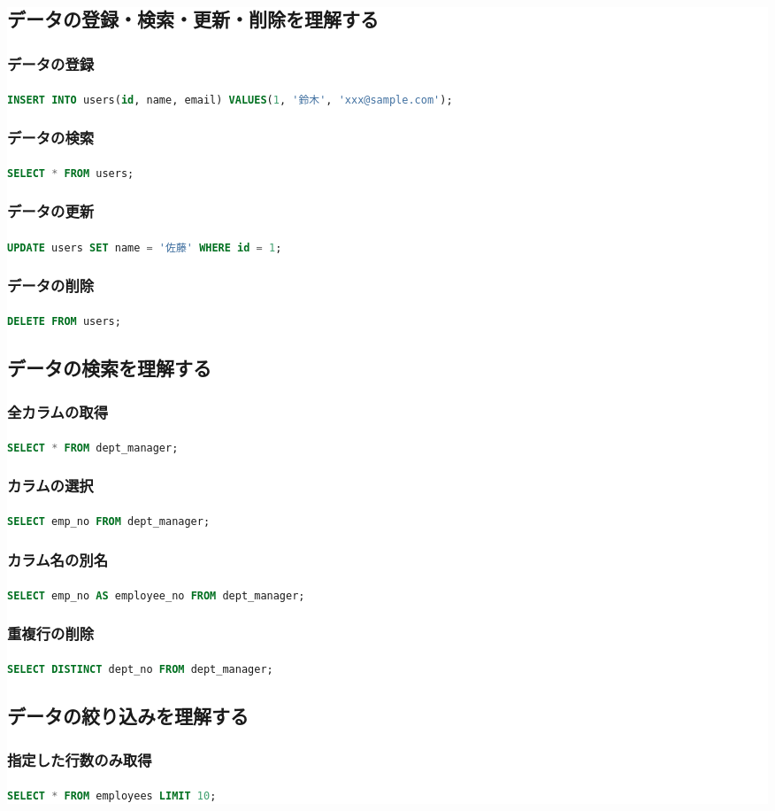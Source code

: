 
## データの登録・検索・更新・削除を理解する

### データの登録
```sql
INSERT INTO users(id, name, email) VALUES(1, '鈴木', 'xxx@sample.com');
```

### データの検索
```sql
SELECT * FROM users;
```

### データの更新
```sql
UPDATE users SET name = '佐藤' WHERE id = 1;
```

### データの削除
```sql
DELETE FROM users;
```


## データの検索を理解する

### 全カラムの取得
```sql
SELECT * FROM dept_manager;
```

### カラムの選択
```sql
SELECT emp_no FROM dept_manager;
```

### カラム名の別名
```sql
SELECT emp_no AS employee_no FROM dept_manager;
```

### 重複行の削除
```sql
SELECT DISTINCT dept_no FROM dept_manager;
```


## データの絞り込みを理解する

### 指定した行数のみ取得
```sql
SELECT * FROM employees LIMIT 10;
```

